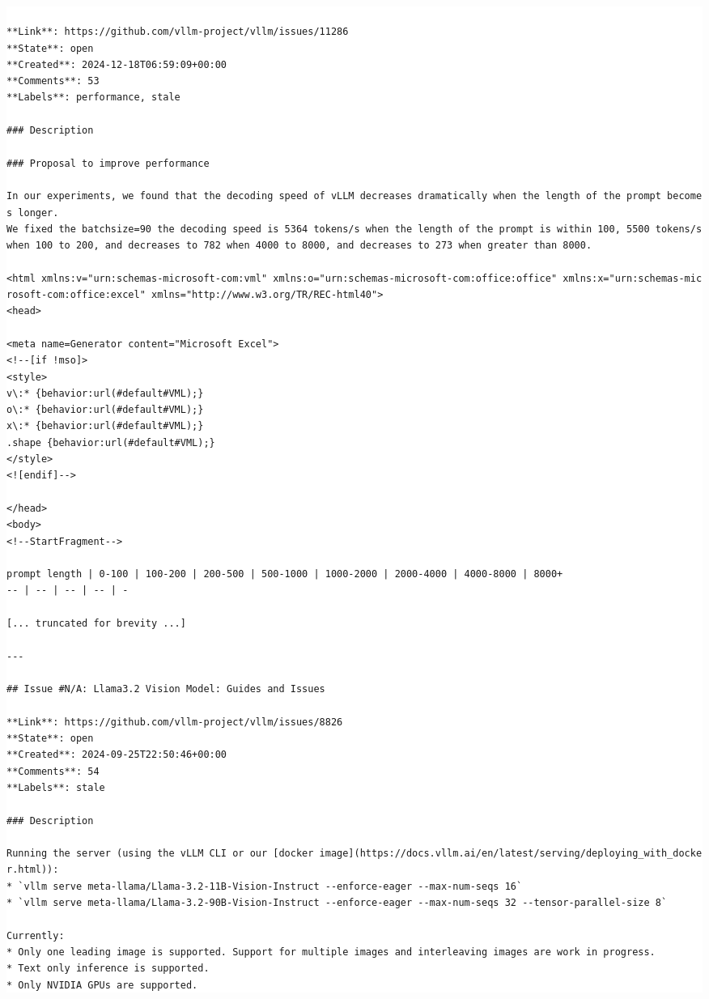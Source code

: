 ```

**Link**: https://github.com/vllm-project/vllm/issues/11286
**State**: open
**Created**: 2024-12-18T06:59:09+00:00
**Comments**: 53
**Labels**: performance, stale

### Description

### Proposal to improve performance

In our experiments, we found that the decoding speed of vLLM decreases dramatically when the length of the prompt becomes longer. 
We fixed the batchsize=90 the decoding speed is 5364 tokens/s when the length of the prompt is within 100, 5500 tokens/s when 100 to 200, and decreases to 782 when 4000 to 8000, and decreases to 273 when greater than 8000.

<html xmlns:v="urn:schemas-microsoft-com:vml" xmlns:o="urn:schemas-microsoft-com:office:office" xmlns:x="urn:schemas-microsoft-com:office:excel" xmlns="http://www.w3.org/TR/REC-html40">
<head>

<meta name=Generator content="Microsoft Excel">
<!--[if !mso]>
<style>
v\:* {behavior:url(#default#VML);}
o\:* {behavior:url(#default#VML);}
x\:* {behavior:url(#default#VML);}
.shape {behavior:url(#default#VML);}
</style>
<![endif]-->

</head>
<body>
<!--StartFragment-->

prompt length | 0-100 | 100-200 | 200-500 | 500-1000 | 1000-2000 | 2000-4000 | 4000-8000 | 8000+
-- | -- | -- | -- | -

[... truncated for brevity ...]

---

## Issue #N/A: Llama3.2 Vision Model: Guides and Issues

**Link**: https://github.com/vllm-project/vllm/issues/8826
**State**: open
**Created**: 2024-09-25T22:50:46+00:00
**Comments**: 54
**Labels**: stale

### Description

Running the server (using the vLLM CLI or our [docker image](https://docs.vllm.ai/en/latest/serving/deploying_with_docker.html)):
* `vllm serve meta-llama/Llama-3.2-11B-Vision-Instruct --enforce-eager --max-num-seqs 16`
* `vllm serve meta-llama/Llama-3.2-90B-Vision-Instruct --enforce-eager --max-num-seqs 32 --tensor-parallel-size 8`

Currently:
* Only one leading image is supported. Support for multiple images and interleaving images are work in progress.
* Text only inference is supported.
* Only NVIDIA GPUs are supported.
```